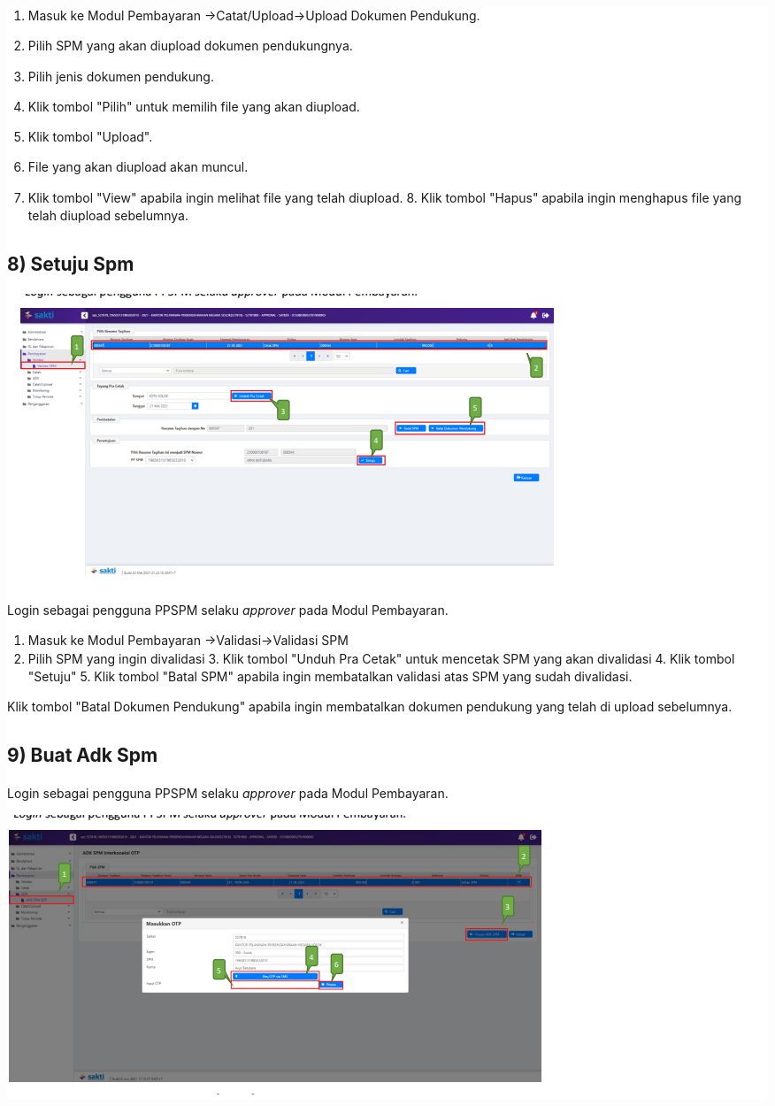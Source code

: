 1. Masuk ke Modul Pembayaran →Catat/Upload→Upload Dokumen Pendukung.

2. Pilih SPM yang akan diupload dokumen pendukungnya.

3. Pilih jenis dokumen pendukung.

4. Klik tombol "Pilih" untuk memilih file yang akan diupload.

5. Klik tombol "Upload".

6. File yang akan diupload akan muncul.

7. Klik tombol "View" apabila ingin melihat file yang telah diupload. 8. Klik tombol "Hapus" apabila ingin menghapus file yang telah diupload sebelumnya.

## 8) Setuju Spm

![9_image_1.png](9_image_1.png)

Login sebagai pengguna PPSPM selaku *approver* pada Modul Pembayaran.

1. Masuk ke Modul Pembayaran →Validasi→Validasi SPM
2. Pilih SPM yang ingin divalidasi 3. Klik tombol "Unduh Pra Cetak" untuk mencetak SPM yang akan divalidasi 4. Klik tombol "Setuju" 5. Klik tombol "Batal SPM" apabila ingin membatalkan validasi atas SPM yang sudah divalidasi. 

Klik tombol "Batal Dokumen Pendukung" apabila ingin membatalkan dokumen pendukung yang telah di upload sebelumnya.

## 9) Buat Adk Spm

Login sebagai pengguna PPSPM selaku *approver* pada Modul Pembayaran.

![10_image_0.png](10_image_0.png)
